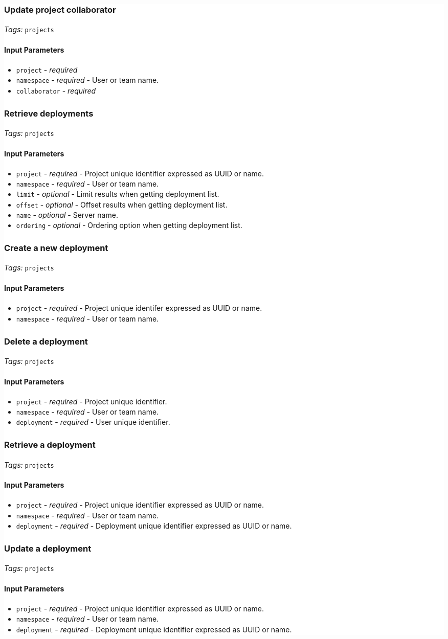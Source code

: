 ### Update project collaborator

*Tags:* `projects`

#### Input Parameters
* `project` - _required_
* `namespace` - _required_ - User or team name.
* `collaborator` - _required_

### Retrieve deployments

*Tags:* `projects`

#### Input Parameters
* `project` - _required_ - Project unique identifier expressed as UUID or name.
* `namespace` - _required_ - User or team name.
* `limit` - _optional_ - Limit results when getting deployment list.
* `offset` - _optional_ - Offset results when getting deployment list.
* `name` - _optional_ - Server name.
* `ordering` - _optional_ - Ordering option when getting deployment list.

### Create a new deployment

*Tags:* `projects`

#### Input Parameters
* `project` - _required_ - Project unique identifer expressed as UUID or name.
* `namespace` - _required_ - User or team name.

### Delete a deployment

*Tags:* `projects`

#### Input Parameters
* `project` - _required_ - Project unique identifier.
* `namespace` - _required_ - User or team name.
* `deployment` - _required_ - User unique identifier.

### Retrieve a deployment

*Tags:* `projects`

#### Input Parameters
* `project` - _required_ - Project unique identifier expressed as UUID or name.
* `namespace` - _required_ - User or team name.
* `deployment` - _required_ - Deployment unique identifier expressed as UUID or name.

### Update a deployment

*Tags:* `projects`

#### Input Parameters
* `project` - _required_ - Project unique identifier expressed as UUID or name.
* `namespace` - _required_ - User or team name.
* `deployment` - _required_ - Deployment unique identifier expressed as UUID or name.
